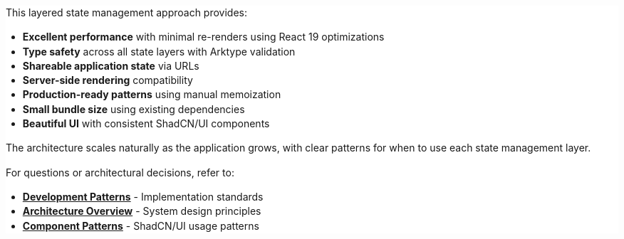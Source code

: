 This layered state management approach provides:

- **Excellent performance** with minimal re-renders using React 19 optimizations
- **Type safety** across all state layers with Arktype validation
- **Shareable application state** via URLs
- **Server-side rendering** compatibility
- **Production-ready patterns** using manual memoization
- **Small bundle size** using existing dependencies
- **Beautiful UI** with consistent ShadCN/UI components

The architecture scales naturally as the application grows, with clear patterns for when to use each state management layer.

For questions or architectural decisions, refer to:

- **[Development Patterns](./index.md)** - Implementation standards
- **[Architecture Overview](../architecture/index.md)** - System design principles
- **[Component Patterns](./component-patterns.md)** - ShadCN/UI usage patterns
